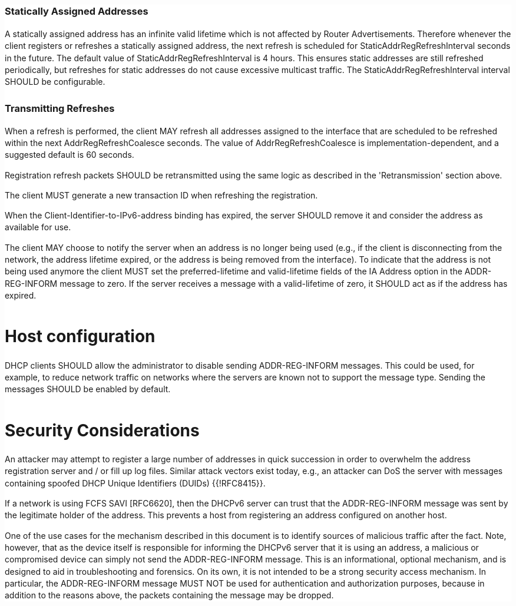 
### Statically Assigned Addresses

A statically assigned address has an infinite valid lifetime which is not affected by Router Advertisements. Therefore whenever the client registers or refreshes a statically assigned address, the next refresh is scheduled for StaticAddrRegRefreshInterval seconds in the future. The default value of StaticAddrRegRefreshInterval is 4 hours. This ensures static addresses are still refreshed periodically, but refreshes for static addresses do not cause excessive multicast traffic. The StaticAddrRegRefreshInterval interval SHOULD be configurable.

### Transmitting Refreshes

When a refresh is performed, the client MAY refresh all addresses assigned to the interface that are scheduled to be refreshed within the next AddrRegRefreshCoalesce seconds. The value of AddrRegRefreshCoalesce is implementation-dependent, and a suggested default is 60 seconds.

Registration refresh packets SHOULD be retransmitted using the same logic as described in the 'Retransmission' section above.

The client MUST generate a new transaction ID when refreshing the registration.

When the Client-Identifier-to-IPv6-address binding has expired, the server SHOULD remove it and consider the address as available for use.

The client MAY choose to notify the server when an address is no longer being used (e.g., if the client is disconnecting from the network, the address lifetime expired, or the address is being removed from the interface). To indicate that the address is not being used anymore the client MUST set the preferred-lifetime and valid-lifetime fields of the IA Address option in the ADDR-REG-INFORM message to zero. If the server receives a message with a valid-lifetime of zero, it SHOULD act as if the address has expired.


# Host configuration

DHCP clients SHOULD allow the administrator to disable sending ADDR-REG-INFORM messages. This could be used, for example, to reduce network traffic on networks where the servers are known not to support the message type. Sending the messages SHOULD be enabled by default.


# Security Considerations

An attacker may attempt to register a large number of addresses in quick succession in order to overwhelm the address registration server and / or fill up log files. Similar attack vectors exist today, e.g., an attacker can DoS the server with messages containing spoofed DHCP Unique Identifiers (DUIDs) {{!RFC8415}}.

If a network is using FCFS SAVI [RFC6620], then the DHCPv6 server can trust that the ADDR-REG-INFORM message was sent by the legitimate holder of the address. This prevents a host from registering an address configured on another host.

One of the use cases for the mechanism described in this document is to identify sources of malicious traffic after the fact. Note, however, that as the device itself is responsible for informing the DHCPv6 server that it is using an address, a malicious or compromised device can simply not send the ADDR-REG-INFORM message. This is an informational, optional mechanism, and is designed to aid in troubleshooting and forensics. On its own, it is not intended to be a strong security access mechanism.
In particular, the ADDR-REG-INFORM message MUST NOT be used for authentication and authorization purposes, because in addition to the reasons above, the packets containing the message may be dropped.

